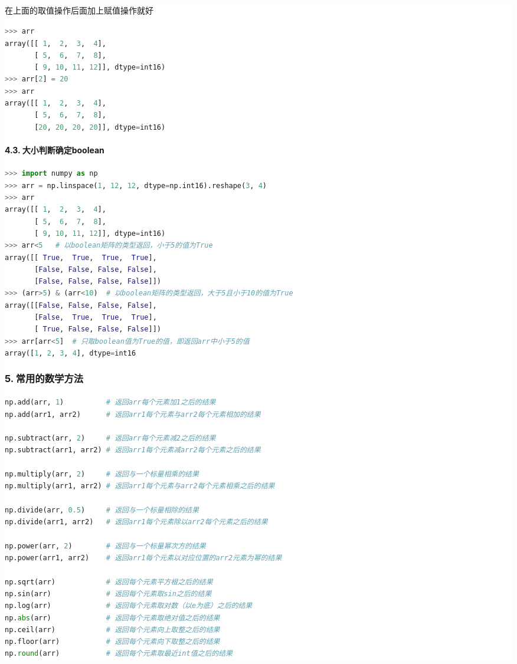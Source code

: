 在上面的取值操作后面加上赋值操作就好

```python
>>> arr
array([[ 1,  2,  3,  4],
       [ 5,  6,  7,  8],
       [ 9, 10, 11, 12]], dtype=int16)
>>> arr[2] = 20
>>> arr
array([[ 1,  2,  3,  4],
       [ 5,  6,  7,  8],
       [20, 20, 20, 20]], dtype=int16)
```

#### 4.3. 大小判断确定boolean

```python
>>> import numpy as np
>>> arr = np.linspace(1, 12, 12, dtype=np.int16).reshape(3, 4)
>>> arr
array([[ 1,  2,  3,  4],
       [ 5,  6,  7,  8],
       [ 9, 10, 11, 12]], dtype=int16)
>>> arr<5	# 以boolean矩阵的类型返回，小于5的值为True
array([[ True,  True,  True,  True],
       [False, False, False, False],
       [False, False, False, False]])
>>> (arr>5) & (arr<10)	# 以boolean矩阵的类型返回，大于5且小于10的值为True
array([[False, False, False, False],
       [False,  True,  True,  True],
       [ True, False, False, False]])
>>> arr[arr<5]	# 只取boolean值为True的值，即返回arr中小于5的值
array([1, 2, 3, 4], dtype=int16
```





### 5. 常用的数学方法

```python
np.add(arr, 1)			# 返回arr每个元素加1之后的结果
np.add(arr1, arr2)		# 返回arr1每个元素与arr2每个元素相加的结果

np.subtract(arr, 2)		# 返回arr每个元素减2之后的结果
np.subtract(arr1, arr2)	# 返回arr1每个元素减arr2每个元素之后的结果

np.multiply(arr, 2)		# 返回与一个标量相乘的结果
np.multiply(arr1, arr2)	# 返回arr1每个元素与arr2每个元素相乘之后的结果

np.divide(arr, 0.5)		# 返回与一个标量相除的结果
np.divide(arr1, arr2)	# 返回arr1每个元素除以arr2每个元素之后的结果

np.power(arr, 2)		# 返回与一个标量幂次方的结果
np.power(arr1, arr2)	# 返回arr1每个元素以对应位置的arr2元素为幂的结果

np.sqrt(arr)			# 返回每个元素平方根之后的结果
np.sin(arr)				# 返回每个元素取sin之后的结果
np.log(arr)				# 返回每个元素取对数（以e为底）之后的结果
np.abs(arr)				# 返回每个元素取绝对值之后的结果
np.ceil(arr)			# 返回每个元素向上取整之后的结果	
np.floor(arr)			# 返回每个元素向下取整之后的结果
np.round(arr)			# 返回每个元素取最近int值之后的结果
```
